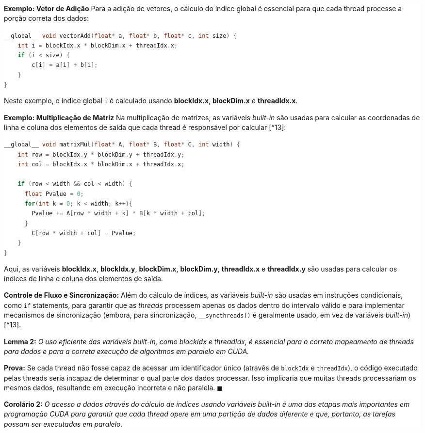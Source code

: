 **Exemplo: Vetor de Adição**
Para a adição de vetores, o cálculo do índice global é essencial para que cada thread processe a porção correta dos dados:

```c
__global__ void vectorAdd(float* a, float* b, float* c, int size) {
    int i = blockIdx.x * blockDim.x + threadIdx.x;
    if (i < size) {
        c[i] = a[i] + b[i];
    }
}
```

Neste exemplo, o índice global `i` é calculado usando **blockIdx.x**, **blockDim.x** e **threadIdx.x**.

**Exemplo: Multiplicação de Matriz**
Na multiplicação de matrizes, as variáveis *built-in* são usadas para calcular as coordenadas de linha e coluna dos elementos de saída que cada thread é responsável por calcular [^13]:

```c
__global__ void matrixMul(float* A, float* B, float* C, int width) {
    int row = blockIdx.y * blockDim.y + threadIdx.y;
    int col = blockIdx.x * blockDim.x + threadIdx.x;

    if (row < width && col < width) {
      float Pvalue = 0;
      for(int k = 0; k < width; k++){
        Pvalue += A[row * width + k] * B[k * width + col];
      }
        C[row * width + col] = Pvalue;
    }
}
```

Aqui, as variáveis **blockIdx.x**, **blockIdx.y**, **blockDim.x**, **blockDim.y**, **threadIdx.x** e **threadIdx.y** são usadas para calcular os índices de linha e coluna dos elementos de saída.

**Controle de Fluxo e Sincronização:**
Além do cálculo de índices, as variáveis *built-in* são usadas em instruções condicionais, como `if` statements, para garantir que as *threads* processem apenas os dados dentro do intervalo válido e para implementar mecanismos de sincronização (embora, para sincronização, `__syncthreads()` é geralmente usado, em vez de variáveis *built-in*) [^13].

**Lemma 2:** *O uso eficiente das variáveis built-in, como blockIdx e threadIdx, é essencial para o correto mapeamento de threads para dados e para a correta execução de algoritmos em paralelo em CUDA.*

**Prova:**
Se cada thread não fosse capaz de acessar um identificador único (através de `blockIdx` e `threadIdx`), o código executado pelas threads seria incapaz de determinar o qual parte dos dados processar. Isso implicaria que muitas threads processariam os mesmos dados, resultando em execução incorreta e não paralela. $\blacksquare$

**Corolário 2:** *O acesso a dados através do cálculo de índices usando variáveis built-in é uma das etapas mais importantes em programação CUDA para garantir que cada thread opere em uma partição de dados diferente e que, portanto, as tarefas possam ser executadas em paralelo.*


[^1]: "Fine-grained, data-parallel threads are the fundamental means of parallel execution in CUDA. As we explained in Chapter 3, launching a CUDA kernel creates a grid of threads that all execute the kernel function. That is, the kernel function specifies the C statements that are executed by each individual thread at runtime. Each thread uses a unique coordinate, or thread index, to identify the portion of the data structure to process. The thread index can be organized multidimensionally to facilitate access to multidimensional arrays. This chapter presents more details on the organization, resource assignment, synchronization, and scheduling of threads in a grid. A CUDA programmer who understands these details is well equipped to express and understand the parallelism in high-performance CUDA applications." *(Trecho do Capítulo 4 - Data-Parallel Execution Model)*
[^2]: "Recall from Chapter 3 that all CUDA threads in a grid execute the same kernel function and they rely on coordinates to distinguish themselves from each other and to identify the appropriate portion of the data to pro- cess. These threads are organized into a two-level hierarchy: a grid con- sists of one or more blocks and each block in turn consists of one or more threads. All threads in a block share the same block index, which can be accessed as the blockIdx variable in a kernel. Each thread also has a thread index, which can be accessed as the threadIdx variable in a kernel. To a CUDA programmer, blockIdx and threadIdx appear as built-in, pre- initialized variables that can be accessed within kernel functions (see "Built-in Variables” sidebar). When a thread executes a kernel function, references to the blockIdx and threadIdx variables return the coordinates of
[^1]: "Many programming languages have built-in variables. These variables have special meaning and purpose. The values of these variables are often preinitialized by the runtime system." *(Trecho do Capítulo 4 - Data-Parallel Execution Model)*
[^2]: "Recall from Chapter 3 that all CUDA threads in a grid execute the same kernel function and they rely on coordinates to distinguish themselves from each other and to identify the appropriate portion of the data to pro- cess. These threads are organized into a two-level hierarchy: a grid con- sists of one or more blocks and each block in turn consists of one or more threads. All threads in a block share the same block index, which can be accessed as the blockIdx variable in a kernel. Each thread also has a thread index, which can be accessed as the threadIdx variable in a kernel. To a CUDA programmer, blockIdx and threadIdx appear as built-in, pre- initialized variables that can be accessed within kernel functions (see "Built-in Variables” sidebar). When a thread executes a kernel function, references to the blockIdx and threadIdx variables return the coordinates of the thread." *(Trecho do Capítulo 4 - Data-Parallel Execution Model)*
[^3]: "In general, a grid is a 3D array of blocks¹ and each block is a 3D array of threads. The programmer can choose to use fewer dimensions by setting the unused dimensions to 1." *(Trecho do Capítulo 4 - Data-Parallel Execution Model)*
[^4]: "For example, in a CUDA kernel function, gridDim, blockDim, blockIdx, and threadIdx are all built-in variables. Their values are preinitialized by the CUDA runtime systems and can be referenced in the kernel function. The programmers should refrain from using these variables for any other purpose." *(Trecho do Capítulo 4 - Data-Parallel Execution Model)*
[^5]: "Each threadIdx also consists of three fields: the x coordinate threadId.x, the y coordinate threadIdx.y, and the z coordinate threadIdx.z." *(Trecho do Capítulo 4 - Data-Parallel Execution Model)*
[^1]: "Fine-grained, data-parallel threads are the fundamental means of parallel execution in CUDA. As we explained in Chapter 3, launching a CUDA kernel creates a grid of threads that all execute the kernel function. That is, the kernel function specifies the C statements that are executed by each individual thread at runtime. Each thread uses a unique coordinate, or thread index, to identify the portion of the data structure to process." *(Trecho do Capítulo 4 - Data-Parallel Execution Model)*
[^2]: "Recall from Chapter 3 that all CUDA threads in a grid execute the same kernel function and they rely on coordinates to distinguish themselves from each other and to identify the appropriate portion of the data to pro- cess. These threads are organized into a two-level hierarchy: a grid con- sists of one or more blocks and each block in turn consists of one or more threads." *(Trecho do Capítulo 4 - Data-Parallel Execution Model)*
[^3]: "In general, a grid is a 3D array of blocks¹ and each block is a 3D array of threads. The programmer can choose to use fewer dimensions by setting the unused dimensions to 1. The exact organization of a grid is determined by the execution configuration parameters (within <<< and >>>) of the kernel launch statement." *(Trecho do Capítulo 4 - Data-Parallel Execution Model)*
[^4]: "For example, in a CUDA kernel function, gridDim, blockDim, blockIdx, and threadIdx are all built-in variables." *(Trecho do Capítulo 4 - Data-Parallel Execution Model)*
[^1]: "Fine-grained, data-parallel threads are the fundamental means of parallel execution in CUDA." *(Trecho do Capítulo 4 - Data-Parallel Execution Model)*
[^2]: "Recall from Chapter 3 that all CUDA threads in a grid execute the same kernel function and they rely on coordinates to distinguish themselves from each other." *(Trecho do Capítulo 4 - Data-Parallel Execution Model)*
[^3]: "In general, a grid is a 3D array of blocks¹ and each block is a 3D array of threads. The programmer can choose to use fewer dimensions by setting the unused dimensions to 1. The exact organization of a grid is determined by the execution configuration parameters (within <<< and >>>) of the kernel launch statement. The first execution configuration parameter specifies the dimensions of the grid in number of blocks. The second spe- cifies the dimensions of each block in number of threads. Each such parameter is of dim3 type, which is a C struct with three unsigned integer fields, x, y, and z." *(Trecho do Capítulo 4 - Data-Parallel Execution Model)*
[^4]: "For example, in a CUDA kernel function, gridDim, blockDim, blockIdx, and threadIdx are all built-in variables." *(Trecho do Capítulo 4 - Data-Parallel Execution Model)*
[^5]: "Each threadIdx also consists of three fields: the x coordinate threadId.x, the y coordinate threadIdx.y, and the z coordinate threadIdx.z." *(Trecho do Capítulo 4 - Data-Parallel Execution Model)*
[^1]: "Fine-grained, data-parallel threads are the fundamental means of parallel execution in CUDA." *(Trecho do Capítulo 4 - Data-Parallel Execution Model)*
[^2]: "Recall from Chapter 3 that all CUDA threads in a grid execute the same kernel function and they rely on coordinates to distinguish themselves from each other." *(Trecho do Capítulo 4 - Data-Parallel Execution Model)*
[^3]: "In general, a grid is a 3D array of blocks¹ and each block is a 3D array of threads. The programmer can choose to use fewer dimensions by setting the unused dimensions to 1." *(Trecho do Capítulo 4 - Data-Parallel Execution Model)*
[^4]: "For convenience, CUDA C provides a special shortcut for launching a kernel with 1D grids and blocks. Instead of using dim3 variables, one can use arithmetic expressions to specify the configuration of 1D grids and blocks. In this case, the CUDA C compiler simply takes the arithmetic expression as the x dimensions and assumes that the y and z dimensions are 1." *(Trecho do Capítulo 4 - Data-Parallel Execution Model)*
[^1]: "Fine-grained, data-parallel threads are the fundamental means of parallel execution in CUDA. Each thread uses a unique coordinate, or thread index, to identify the portion of the data structure to process." *(Trecho do Capítulo 4 - Data-Parallel Execution Model)*
[^2]: "Recall from Chapter 3 that all CUDA threads in a grid execute the same kernel function and they rely on coordinates to distinguish themselves from each other and to identify the appropriate portion of the data to pro- cess." *(Trecho do Capítulo 4 - Data-Parallel Execution Model)*
[^3]: "In general, a grid is a 3D array of blocks¹ and each block is a 3D array of threads. The programmer can choose to use fewer dimensions by setting the unused dimensions to 1." *(Trecho do Capítulo 4 - Data-Parallel Execution Model)*
[^4]: "For example, in a CUDA kernel function, gridDim, blockDim, blockIdx, and threadIdx are all built-in variables." *(Trecho do Capítulo 4 - Data-Parallel Execution Model)*
[^5]: "Each threadIdx also consists of three fields: the x coordinate threadId.x, the y coordinate threadIdx.y, and the z coordinate threadIdx.z." *(Trecho do Capítulo 4 - Data-Parallel Execution Model)*
[^6]: "The choice of 1D, 2D, or 3D thread organizations is usually based on the nature of the data." *(Trecho do Capítulo 4 - Data-Parallel Execution Model)*
[^1]: "Fine-grained, data-parallel threads are the fundamental means of parallel execution in CUDA. As we explained in Chapter 3, launching a CUDA kernel creates a grid of threads that all execute the kernel function. That is, the kernel function specifies the C statements that are executed by each individual thread at runtime." *(Trecho do Capítulo 4 - Data-Parallel Execution Model)*
[^2]: "Recall from Chapter 3 that all CUDA threads in a grid execute the same kernel function and they rely on coordinates to distinguish themselves from each other and to identify the appropriate portion of the data to pro- cess. These threads are organized into a two-level hierarchy: a grid con- sists of one or more blocks and each block in turn consists of one or more threads." *(Trecho do Capítulo 4 - Data-Parallel Execution Model)*
[^3]: "In general, a grid is a 3D array of blocks¹ and each block is a 3D array of threads." *(Trecho do Capítulo 4 - Data-Parallel Execution Model)*
[^4]: "The total size of a block is limited to 1,024 threads, with flexibility in dis- tributing these elements into the three dimensions as long as the total number of threads does not exceed 1,024." *(Trecho do Capítulo 4 - Data-Parallel Execution Model)*
[^26]: "We now turn our attention to the work done by each thread. Recall that d_PRow, Col is the inner product of the Row row of d_M and the Col column of d_N. In Figure 4.7, we use a for loop to perform this inner product operation. Before we enter the loop, we initialize a local variable Pvalue to 0. Each iteration of the loop accesses an element in the Row row of d_M, an element in the Col column of d_N, multiplies the two elements together, and accumulates the product into Pvalue." *(Trecho do Capítulo 4 - Data-Parallel Execution Model)*